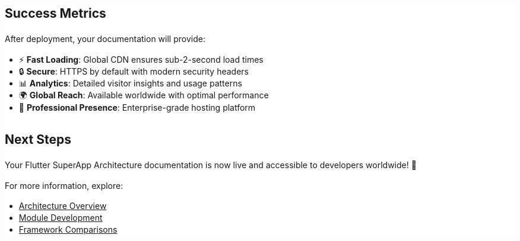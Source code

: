 ## Success Metrics

After deployment, your documentation will provide:

- ⚡ **Fast Loading**: Global CDN ensures sub-2-second load times
- 🔒 **Secure**: HTTPS by default with modern security headers
- 📊 **Analytics**: Detailed visitor insights and usage patterns
- 🌍 **Global Reach**: Available worldwide with optimal performance
- 🚀 **Professional Presence**: Enterprise-grade hosting platform

## Next Steps

Your Flutter SuperApp Architecture documentation is now live and accessible to developers worldwide! 🎉

For more information, explore:
- [Architecture Overview](../architecture/overview.md)
- [Module Development](../modules/creating-modules.md)
- [Framework Comparisons](../comparisons/framework-comparison.md)
